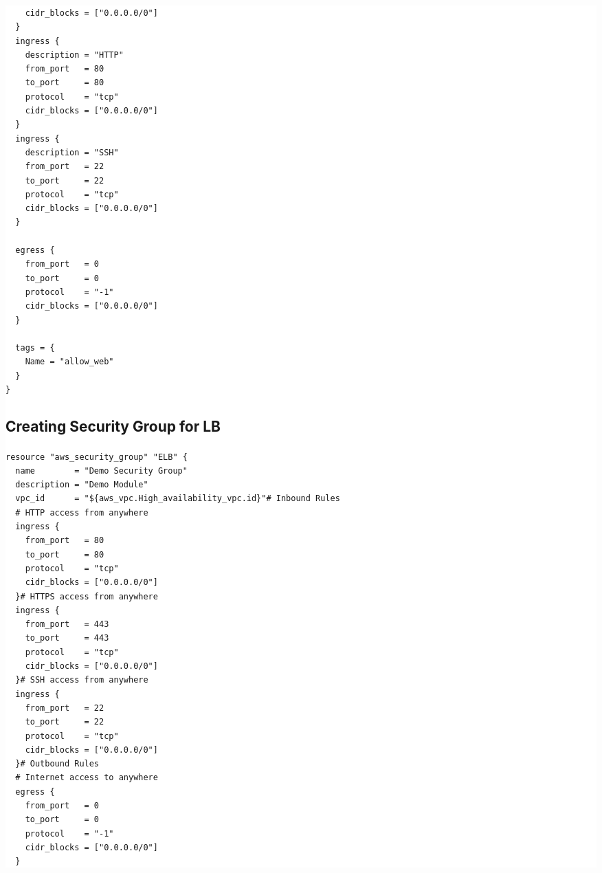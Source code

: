 ```diff 
    cidr_blocks = ["0.0.0.0/0"]
  }
  ingress {
    description = "HTTP"
    from_port   = 80
    to_port     = 80
    protocol    = "tcp"
    cidr_blocks = ["0.0.0.0/0"]
  }
  ingress {
    description = "SSH"
    from_port   = 22
    to_port     = 22
    protocol    = "tcp"
    cidr_blocks = ["0.0.0.0/0"]
  }

  egress {
    from_port   = 0
    to_port     = 0
    protocol    = "-1"
    cidr_blocks = ["0.0.0.0/0"]
  }

  tags = {
    Name = "allow_web"
  }
}

```
## Creating Security Group for LB
```diff 
resource "aws_security_group" "ELB" {
  name        = "Demo Security Group"
  description = "Demo Module"
  vpc_id      = "${aws_vpc.High_availability_vpc.id}"# Inbound Rules
  # HTTP access from anywhere
  ingress {
    from_port   = 80
    to_port     = 80
    protocol    = "tcp"
    cidr_blocks = ["0.0.0.0/0"]
  }# HTTPS access from anywhere
  ingress {
    from_port   = 443
    to_port     = 443
    protocol    = "tcp"
    cidr_blocks = ["0.0.0.0/0"]
  }# SSH access from anywhere
  ingress {
    from_port   = 22
    to_port     = 22
    protocol    = "tcp"
    cidr_blocks = ["0.0.0.0/0"]
  }# Outbound Rules
  # Internet access to anywhere
  egress {
    from_port   = 0
    to_port     = 0
    protocol    = "-1"
    cidr_blocks = ["0.0.0.0/0"]
  }
```